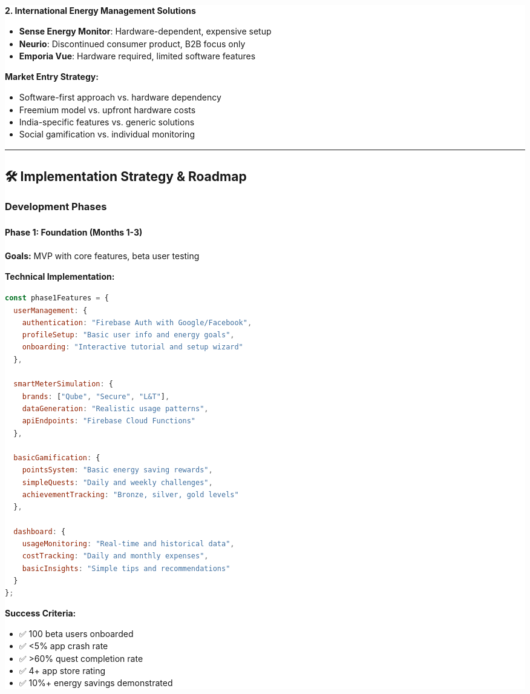 **2. International Energy Management Solutions**
- **Sense Energy Monitor**: Hardware-dependent, expensive setup
- **Neurio**: Discontinued consumer product, B2B focus only
- **Emporia Vue**: Hardware required, limited software features

**Market Entry Strategy:**
- Software-first approach vs. hardware dependency
- Freemium model vs. upfront hardware costs
- India-specific features vs. generic solutions
- Social gamification vs. individual monitoring

---

## 🛠️ Implementation Strategy & Roadmap

### Development Phases

#### Phase 1: Foundation (Months 1-3)
**Goals:** MVP with core features, beta user testing

**Technical Implementation:**
```javascript
const phase1Features = {
  userManagement: {
    authentication: "Firebase Auth with Google/Facebook",
    profileSetup: "Basic user info and energy goals",
    onboarding: "Interactive tutorial and setup wizard"
  },
  
  smartMeterSimulation: {
    brands: ["Qube", "Secure", "L&T"],
    dataGeneration: "Realistic usage patterns",
    apiEndpoints: "Firebase Cloud Functions"
  },
  
  basicGamification: {
    pointsSystem: "Basic energy saving rewards",
    simpleQuests: "Daily and weekly challenges",
    achievementTracking: "Bronze, silver, gold levels"
  },
  
  dashboard: {
    usageMonitoring: "Real-time and historical data",
    costTracking: "Daily and monthly expenses",
    basicInsights: "Simple tips and recommendations"
  }
};
```

**Success Criteria:**
- ✅ 100 beta users onboarded
- ✅ <5% app crash rate
- ✅ >60% quest completion rate
- ✅ 4+ app store rating
- ✅ 10%+ energy savings demonstrated

